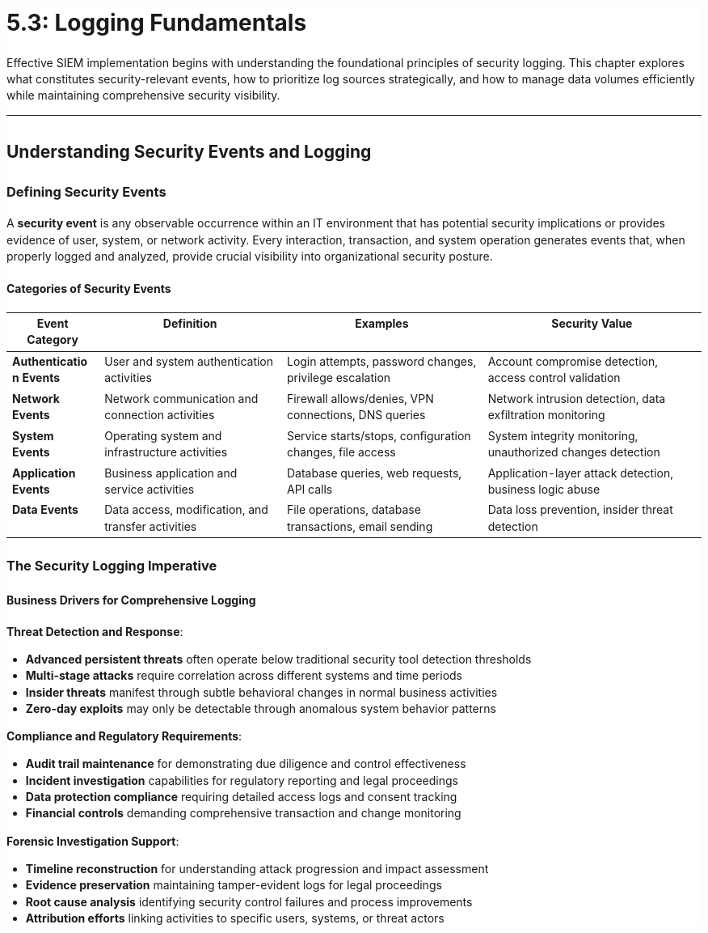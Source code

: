 # 5.3: Logging Fundamentals

Effective SIEM implementation begins with understanding the foundational principles of security logging. This chapter explores what constitutes security-relevant events, how to prioritize log sources strategically, and how to manage data volumes efficiently while maintaining comprehensive security visibility.

---

## Understanding Security Events and Logging

### Defining Security Events

A **security event** is any observable occurrence within an IT environment that has potential security implications or provides evidence of user, system, or network activity. Every interaction, transaction, and system operation generates events that, when properly logged and analyzed, provide crucial visibility into organizational security posture.

#### Categories of Security Events

| Event Category | Definition | Examples | Security Value |
|----------------|------------|----------|----------------|
| **Authentication Events** | User and system authentication activities | Login attempts, password changes, privilege escalation | Account compromise detection, access control validation |
| **Network Events** | Network communication and connection activities | Firewall allows/denies, VPN connections, DNS queries | Network intrusion detection, data exfiltration monitoring |
| **System Events** | Operating system and infrastructure activities | Service starts/stops, configuration changes, file access | System integrity monitoring, unauthorized changes detection |
| **Application Events** | Business application and service activities | Database queries, web requests, API calls | Application-layer attack detection, business logic abuse |
| **Data Events** | Data access, modification, and transfer activities | File operations, database transactions, email sending | Data loss prevention, insider threat detection |

### The Security Logging Imperative

#### Business Drivers for Comprehensive Logging

**Threat Detection and Response**:
- **Advanced persistent threats** often operate below traditional security tool detection thresholds
- **Multi-stage attacks** require correlation across different systems and time periods
- **Insider threats** manifest through subtle behavioral changes in normal business activities
- **Zero-day exploits** may only be detectable through anomalous system behavior patterns

**Compliance and Regulatory Requirements**:
- **Audit trail maintenance** for demonstrating due diligence and control effectiveness
- **Incident investigation** capabilities for regulatory reporting and legal proceedings
- **Data protection compliance** requiring detailed access logs and consent tracking
- **Financial controls** demanding comprehensive transaction and change monitoring

**Forensic Investigation Support**:
- **Timeline reconstruction** for understanding attack progression and impact assessment
- **Evidence preservation** maintaining tamper-evident logs for legal proceedings
- **Root cause analysis** identifying security control failures and process improvements
- **Attribution efforts** linking activities to specific users, systems, or threat actors
